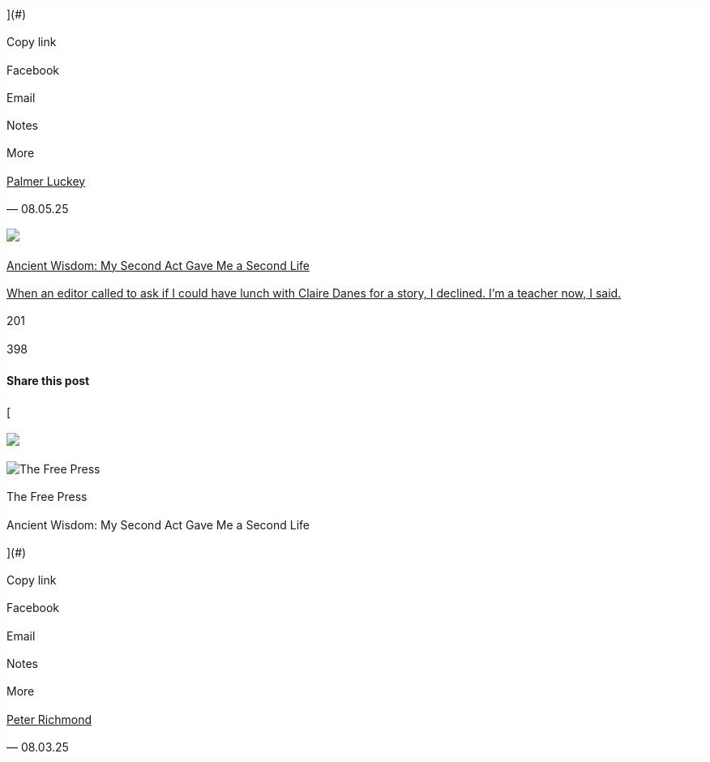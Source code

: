 ](#)

Copy link

Facebook

Email

Notes

More

[Palmer Luckey](/w/palmer-luckey)

— 08.05.25

![](https://substackcdn.com/image/fetch/$s_!EEOs!,w_600,h_338,c_fill,f_auto,q_auto:good,fl_progressive:steep,g_auto/https%3A%2F%2Fsubstack-post-media.s3.amazonaws.com%2Fpublic%2Fimages%2Fe62506c9-dbbc-4dae-a8c7-85447d1f4806_1024x802.heic)

[Ancient Wisdom: My Second Act Gave Me a Second Life](https://www.thefp.com/p/ancient-wisdom-what-teaching-taught-me-culture-writing-education)

[When an editor called to ask if I could have lunch with Claire Danes for a story, I declined. I’m a teacher now, I said.](https://www.thefp.com/p/ancient-wisdom-what-teaching-taught-me-culture-writing-education)

201

398

#### Share this post

[

![](https://substackcdn.com/image/fetch/$s_!EEOs!,w_520,h_272,c_fill,f_auto,q_auto:good,fl_progressive:steep,g_auto/https%3A%2F%2Fsubstack-post-media.s3.amazonaws.com%2Fpublic%2Fimages%2Fe62506c9-dbbc-4dae-a8c7-85447d1f4806_1024x802.heic)

![The Free Press](https://substackcdn.com/image/fetch/$s_!XTc7!,w_36,h_36,c_fill,f_auto,q_auto:good,fl_progressive:steep,g_auto/https%3A%2F%2Fbucketeer-e05bbc84-baa3-437e-9518-adb32be77984.s3.amazonaws.com%2Fpublic%2Fimages%2F9cb7f208-a15c-46a8-a040-7e7a2150def9_1280x1280.png)

The Free Press

Ancient Wisdom: My Second Act Gave Me a Second Life









](#)

Copy link

Facebook

Email

Notes

More

[Peter Richmond](/w/peter-richmond)

— 08.03.25
